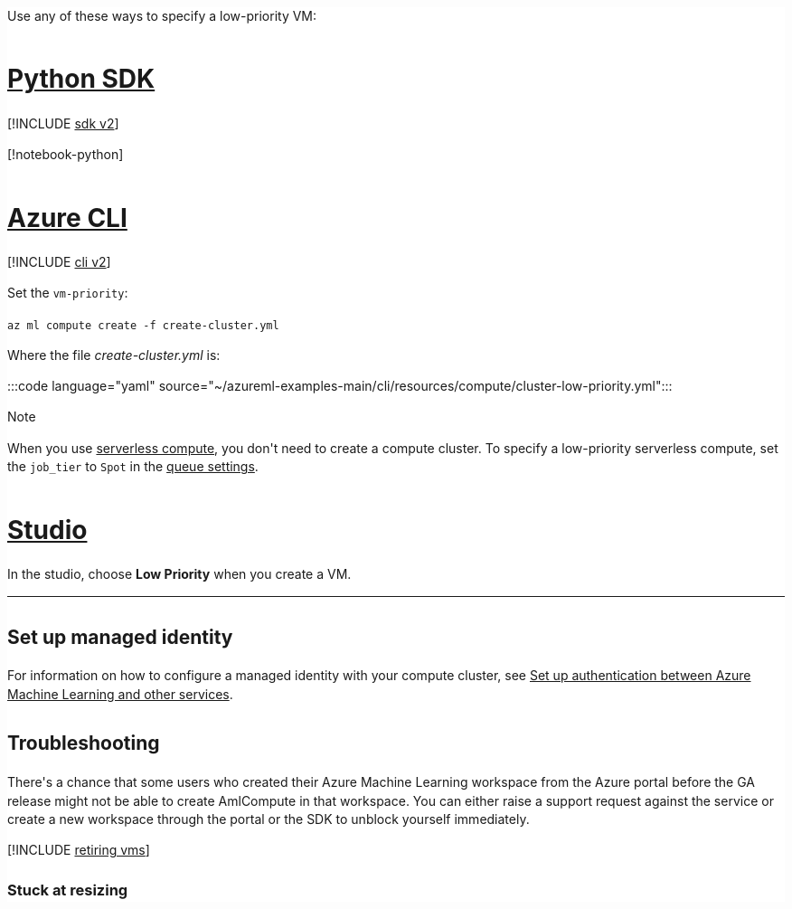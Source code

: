 Use any of these ways to specify a low-priority VM:
    
# [Python SDK](#tab/python)

[!INCLUDE [sdk v2](includes/machine-learning-sdk-v2.md)]

[!notebook-python[](~/azureml-examples-main/sdk/python/resources/compute/compute.ipynb?name=cluster_low_pri)]

    
# [Azure CLI](#tab/azure-cli)

[!INCLUDE [cli v2](includes/machine-learning-cli-v2.md)]

Set the `vm-priority`:
    
```azurecli
az ml compute create -f create-cluster.yml
```

Where the file *create-cluster.yml* is:

:::code language="yaml" source="~/azureml-examples-main/cli/resources/compute/cluster-low-priority.yml":::

> [!NOTE]
> When you use [serverless compute](./how-to-use-serverless-compute.md), you don't need to create a compute cluster. To specify a low-priority serverless compute, set the `job_tier` to `Spot` in the [queue settings](./how-to-use-serverless-compute.md#configure-properties-for-command-jobs).

# [Studio](#tab/azure-studio)

In the studio, choose **Low Priority** when you create a VM.

--- 

## Set up managed identity

For information on how to configure a managed identity with your compute cluster, see [Set up authentication between Azure Machine Learning and other services](how-to-identity-based-service-authentication.md#compute-cluster).

## Troubleshooting

There's a chance that some users who created their Azure Machine Learning workspace from the Azure portal before the GA release might not be able to create AmlCompute in that workspace. You can either raise a support request against the service or create a new workspace through the portal or the SDK to unblock yourself immediately.

[!INCLUDE [retiring vms](./includes/retiring-vms.md)]

### Stuck at resizing
